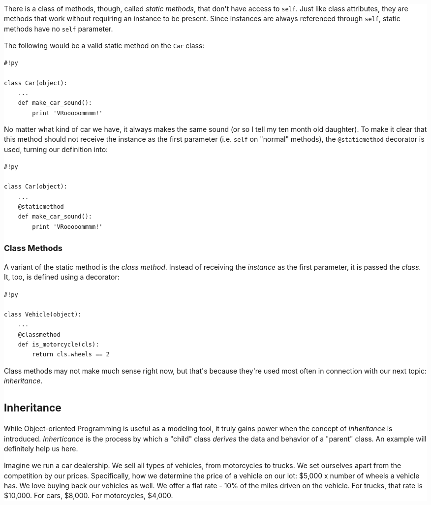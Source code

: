 There is a class of methods, though, called *static methods*, that don't have
access to `self`. Just like class attributes, they are methods that work without
requiring an instance to be present. Since instances are always referenced
through `self`, static methods have no `self` parameter.

The following would be a valid static method on the `Car` class:

    #!py

    class Car(object):
        ...
        def make_car_sound():
            print 'VRooooommmm!'

No matter what kind of car we have, it always makes the same sound (or so I tell
my ten month old daughter). To make it clear that this method should not receive
the instance as the first parameter (i.e. `self` on "normal" methods), the
`@staticmethod` decorator is used, turning our definition into:

    #!py

    class Car(object):
        ...
        @staticmethod
        def make_car_sound():
            print 'VRooooommmm!'

### Class Methods

A variant of the static method is the *class method*. Instead of receiving the
*instance* as the first parameter, it is passed the *class*. It, too, is defined
using a decorator:

    #!py

    class Vehicle(object):
        ...
        @classmethod
        def is_motorcycle(cls):
            return cls.wheels == 2

Class methods may not make much sense right now, but that's because they're used most
often in connection with our next topic: *inheritance*.

## Inheritance

While Object-oriented Programming is useful as a modeling tool, it truly gains
power when the concept of *inheritance* is introduced. *Inherticance* is the
process by which a "child" class *derives* the data and behavior of a "parent"
class. An example will definitely help us here.

Imagine we run a car dealership. We sell all types of vehicles, from motorcycles
to trucks. We set ourselves apart from the competition by our prices.
Specifically, how we determine the price of a vehicle on our lot: $5,000 x number
of wheels a vehicle has. We love buying back our vehicles as well. We offer
a flat rate - 10% of the miles driven on the vehicle. For trucks, that rate is
$10,000. For cars, $8,000. For motorcycles, $4,000.
